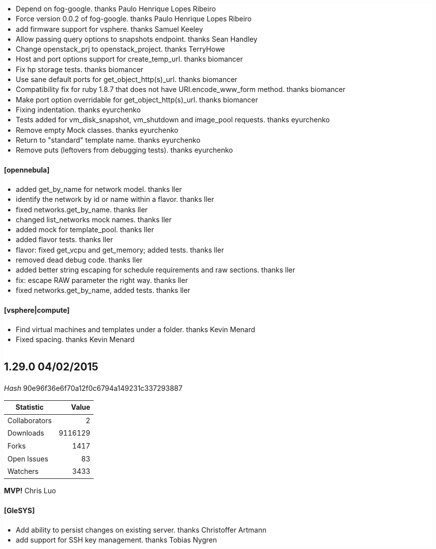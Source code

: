 *   Depend on fog-google. thanks Paulo Henrique Lopes Ribeiro
*   Force version 0.0.2 of fog-google. thanks Paulo Henrique Lopes Ribeiro
*   add firmware support for vsphere. thanks Samuel Keeley
*   Allow passing query options to snapshots endpoint. thanks Sean Handley
*   Change openstack_prj to openstack_project. thanks TerryHowe
*   Host and port options support for create_temp_url. thanks biomancer
*   Fix hp storage tests. thanks biomancer
*   Use sane default ports for get_object_http(s)_url. thanks biomancer
*   Compatibility fix for ruby 1.8.7 that does not have URI.encode_www_form method. thanks biomancer
*   Make port option overridable for get_object_http(s)_url. thanks biomancer
*   Fixing indentation. thanks eyurchenko
*   Tests added for vm_disk_snapshot, vm_shutdown and image_pool requests. thanks eyurchenko
*   Remove empty Mock classes. thanks eyurchenko
*   Return to "standard" template name. thanks eyurchenko
*   Remove puts (leftovers from debugging tests). thanks eyurchenko

#### [opennebula]
*   added get_by_name for network model. thanks ller
*   identify the network by id or name within a flavor. thanks ller
*   fixed networks.get_by_name. thanks ller
*   changed list_networks mock names. thanks ller
*   added mock for template_pool. thanks ller
*   added flavor tests. thanks ller
*   flavor: fixed get_vcpu and get_memory; added tests. thanks ller
*   removed dead debug code. thanks ller
*   added better string escaping for schedule requirements and raw sections. thanks ller
*   fix: escape RAW parameter the right way. thanks ller
*   fixed networks.get_by_name, added tests. thanks ller

#### [vsphere|compute]
*   Find virtual machines and templates under a folder. thanks Kevin Menard
*   Fixed spacing. thanks Kevin Menard


## 1.29.0 04/02/2015
*Hash* 90e96f36e6f70a12f0c6794a149231c337293887

Statistic     | Value
------------- | --------:
Collaborators | 2
Downloads     | 9116129
Forks         | 1417
Open Issues   | 83
Watchers      | 3433

**MVP!** Chris Luo

#### [GleSYS]
*   Add ability to persist changes on existing server. thanks Christoffer Artmann
*   add support for SSH key management. thanks Tobias Nygren
